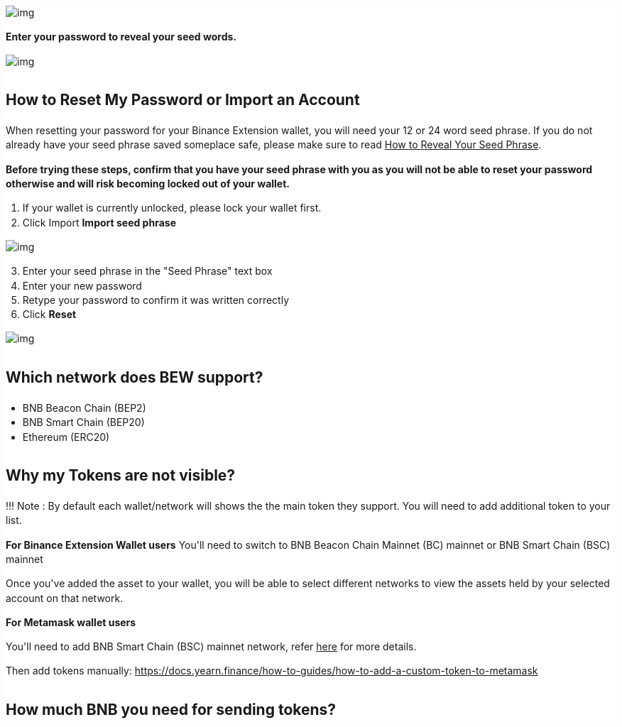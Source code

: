 ![img](https://lh5.googleusercontent.com/2t3UwpFojwMSh4_stRc9wdaOdbm2UqmtYxVL2SdLVfiCSoqF2gcOhHl3Qys6pZXJFG_7CsK2IkFOEdgpuSTiHR1_OOEi0pF_uy3nvsLhibC0vxQjGXLI0aV5gcdts3pML4xmNc4y)

**Enter your password to reveal your seed words.**

![img](https://lh5.googleusercontent.com/9WatFdbEVc8A92-6g5zfaHQRZgqrce1EPEQMdpWnHYyEwab9iZqcwz02cal5om_97oni1fSdh-dTJHHqsVqD74K3umO2SlGl3F9f9vQDSeUF4r0fnLOQbMiHdNSwhgbN33Nmg_U2)

## How to Reset My Password or Import an Account

When resetting your password for your Binance Extension wallet, you will need your 12 or 24 word seed phrase. If you do not already have your seed phrase saved someplace safe, please make sure to read [How to Reveal Your Seed Phrase](#how-to-reveal-your-seed-phrase).

**Before trying these steps, confirm that you have your seed phrase with you as you will not be able to reset your password otherwise and will risk becoming locked out of your wallet.**

1. If your wallet is currently unlocked, please lock your wallet first.
2. Click Import **Import seed phrase**

![img](https://camo.githubusercontent.com/9fe8761262f1dd77f01a336ae2356e74c15e3552d78be82d761461ade1107f4b/68747470733a2f2f6c68352e676f6f676c6575736572636f6e74656e742e636f6d2f6350443644303336504f69315f794a5f394a4334656d305a6b37476758645a72373236754d706348626d6649476e666179767865465042455932695076733858325a6d5365345f54574f495f3958644e4a786f65496d3641467a6235395643315735344950357945794d4a4e65764d534a62457955377846423149734b51754352443262334f3576)

3. Enter your seed phrase in the "Seed  Phrase" text box
4. Enter your new password
5. Retype your password to confirm it was written correctly
6. Click **Reset** 

![img](https://lh6.googleusercontent.com/ZeM4cYV3rirCo91zw3OVMYRqqpwqIsrWhPnv-t3sL7YhpD0M_DNQ4QQH-Rw8WmapLrX2OzwETLKcEwKA-Rakjuhlnoy7S707Yt8Y0nUC5OKjg04ADgM2bLSb-1f3GZvUxdkj-BuI)

## Which network does BEW support? 
 * BNB Beacon Chain (BEP2)
 * BNB Smart Chain (BEP20)
 * Ethereum (ERC20)

## Why my Tokens are not visible?
!!! Note : By default each wallet/network will shows the the main token they support. You will need to add additional token to your list. 

**For Binance Extension Wallet users**
You'll need to switch to BNB Beacon Chain Mainnet (BC) mainnet or BNB Smart Chain (BSC) mainnet

Once you've added the asset to your wallet, you will be able to select different networks to view the assets held by your selected account on that network.

**For Metamask wallet users**

You'll need to add BNB Smart Chain (BSC) mainnet network, refer [here](https://academy.binance.com/en/articles/connecting-metamask-to-binance-smart-chain) for more details. 

Then add tokens manually: https://docs.yearn.finance/how-to-guides/how-to-add-a-custom-token-to-metamask

## How much BNB you need for sending tokens?
